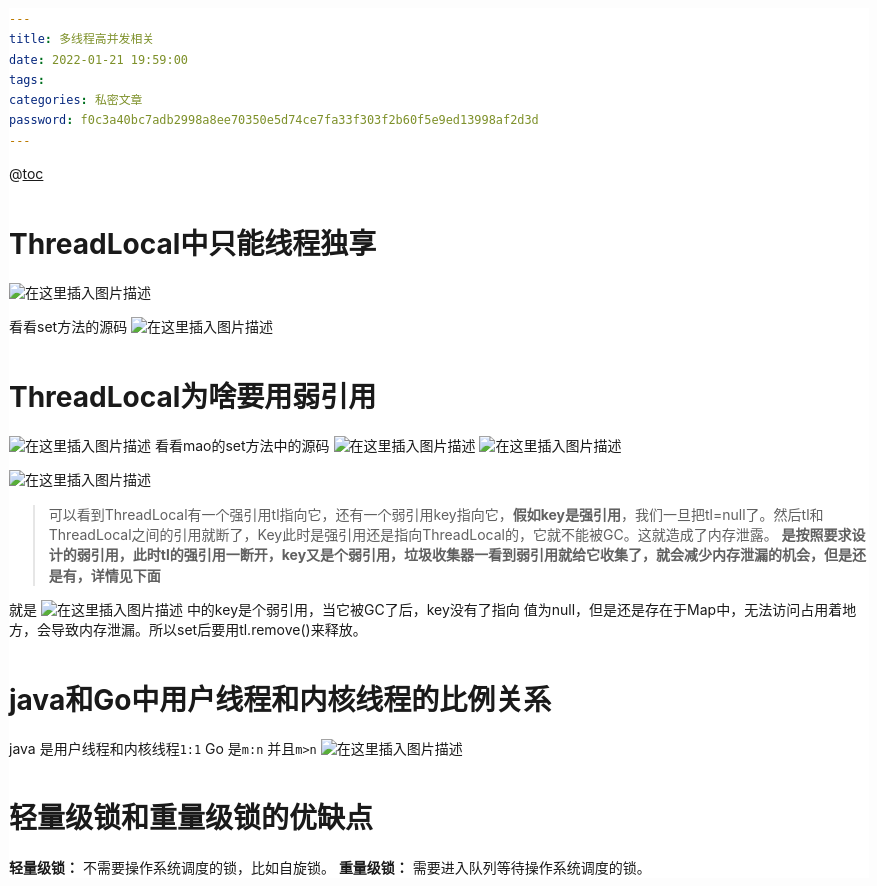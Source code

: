 ```yaml
---
title: 多线程高并发相关
date: 2022-01-21 19:59:00
tags:
categories: 私密文章
password: f0c3a40bc7adb2998a8ee70350e5d74ce7fa33f303f2b60f5e9ed13998af2d3d
---
```


@[toc](多线程高并发相关)

#  ThreadLocal中只能线程独享

![在这里插入图片描述](https://img-blog.csdnimg.cn/20201206213538406.png?x-oss-process=image/watermark,type_ZmFuZ3poZW5naGVpdGk,shadow_10,text_aHR0cHM6Ly9ibG9nLmNzZG4ubmV0L3FxXzIxMDQwNTU5,size_16,color_FFFFFF,t_70)

看看set方法的源码
![在这里插入图片描述](https://img-blog.csdnimg.cn/20201206213754119.png?x-oss-process=image/watermark,type_ZmFuZ3poZW5naGVpdGk,shadow_10,text_aHR0cHM6Ly9ibG9nLmNzZG4ubmV0L3FxXzIxMDQwNTU5,size_16,color_FFFFFF,t_70)




#  ThreadLocal为啥要用弱引用
![在这里插入图片描述](https://img-blog.csdnimg.cn/20201206213918434.png?x-oss-process=image/watermark,type_ZmFuZ3poZW5naGVpdGk,shadow_10,text_aHR0cHM6Ly9ibG9nLmNzZG4ubmV0L3FxXzIxMDQwNTU5,size_16,color_FFFFFF,t_70)
看看mao的set方法中的源码
![在这里插入图片描述](https://img-blog.csdnimg.cn/20201206213929725.png?x-oss-process=image/watermark,type_ZmFuZ3poZW5naGVpdGk,shadow_10,text_aHR0cHM6Ly9ibG9nLmNzZG4ubmV0L3FxXzIxMDQwNTU5,size_16,color_FFFFFF,t_70)
![在这里插入图片描述](https://img-blog.csdnimg.cn/20201206213937966.png?x-oss-process=image/watermark,type_ZmFuZ3poZW5naGVpdGk,shadow_10,text_aHR0cHM6Ly9ibG9nLmNzZG4ubmV0L3FxXzIxMDQwNTU5,size_16,color_FFFFFF,t_70)

![在这里插入图片描述](https://img-blog.csdnimg.cn/20201206214058745.png?x-oss-process=image/watermark,type_ZmFuZ3poZW5naGVpdGk,shadow_10,text_aHR0cHM6Ly9ibG9nLmNzZG4ubmV0L3FxXzIxMDQwNTU5,size_16,color_FFFFFF,t_70)

>可以看到ThreadLocal有一个强引用tl指向它，还有一个弱引用key指向它，**假如key是强引用**，我们一旦把tl=null了。然后tl和ThreadLocal之间的引用就断了，Key此时是强引用还是指向ThreadLocal的，它就不能被GC。这就造成了内存泄露。
>**是按照要求设计的弱引用，此时tl的强引用一断开，key又是个弱引用，垃圾收集器一看到弱引用就给它收集了，就会减少内存泄漏的机会，但是还是有，详情见下面**



就是
![在这里插入图片描述](https://img-blog.csdnimg.cn/20201206215338384.png)
中的key是个弱引用，当它被GC了后，key没有了指向  值为null，但是还是存在于Map中，无法访问占用着地方，会导致内存泄漏。所以set后要用tl.remove()来释放。


#  java和Go中用户线程和内核线程的比例关系

java 是用户线程和内核线程`1:1`
Go 是`m:n` 并且`m>n`
![在这里插入图片描述](https://img-blog.csdnimg.cn/20201208105832712.png?x-oss-process=image/watermark,type_ZmFuZ3poZW5naGVpdGk,shadow_10,text_aHR0cHM6Ly9ibG9nLmNzZG4ubmV0L3FxXzIxMDQwNTU5,size_16,color_FFFFFF,t_70)

#  轻量级锁和重量级锁的优缺点
**轻量级锁：** 不需要操作系统调度的锁，比如自旋锁。
**重量级锁：**  需要进入队列等待操作系统调度的锁。
